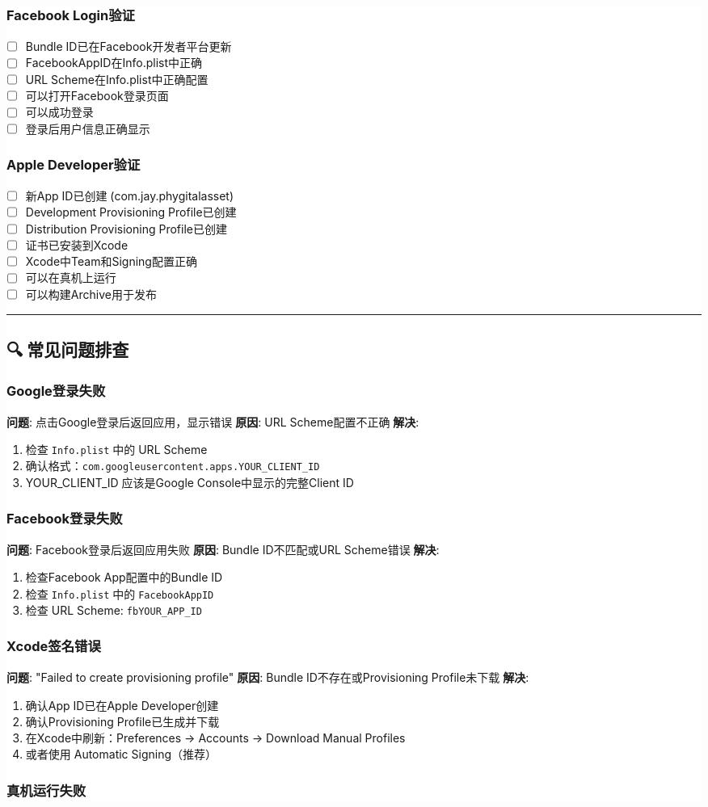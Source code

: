 ### Facebook Login验证
- [ ] Bundle ID已在Facebook开发者平台更新
- [ ] FacebookAppID在Info.plist中正确
- [ ] URL Scheme在Info.plist中正确配置
- [ ] 可以打开Facebook登录页面
- [ ] 可以成功登录
- [ ] 登录后用户信息正确显示

### Apple Developer验证
- [ ] 新App ID已创建 (com.jay.phygitalasset)
- [ ] Development Provisioning Profile已创建
- [ ] Distribution Provisioning Profile已创建
- [ ] 证书已安装到Xcode
- [ ] Xcode中Team和Signing配置正确
- [ ] 可以在真机上运行
- [ ] 可以构建Archive用于发布

---

## 🔍 常见问题排查

### Google登录失败

**问题**: 点击Google登录后返回应用，显示错误
**原因**: URL Scheme配置不正确
**解决**:
1. 检查 `Info.plist` 中的 URL Scheme
2. 确认格式：`com.googleusercontent.apps.YOUR_CLIENT_ID`
3. YOUR_CLIENT_ID 应该是Google Console中显示的完整Client ID

### Facebook登录失败

**问题**: Facebook登录后返回应用失败
**原因**: Bundle ID不匹配或URL Scheme错误
**解决**:
1. 检查Facebook App配置中的Bundle ID
2. 检查 `Info.plist` 中的 `FacebookAppID`
3. 检查 URL Scheme: `fbYOUR_APP_ID`

### Xcode签名错误

**问题**: "Failed to create provisioning profile"
**原因**: Bundle ID不存在或Provisioning Profile未下载
**解决**:
1. 确认App ID已在Apple Developer创建
2. 确认Provisioning Profile已生成并下载
3. 在Xcode中刷新：Preferences → Accounts → Download Manual Profiles
4. 或者使用 Automatic Signing（推荐）

### 真机运行失败
